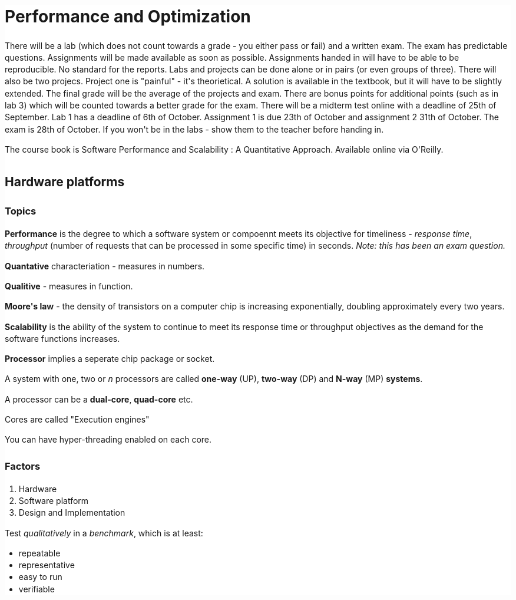 # Performance and Optimization

There will be a lab (which does not count towards a grade - you either pass or fail) and a written exam. The exam has predictable questions. Assignments will be made available as soon as possible. Assignments handed in will have to be able to be reproducible. No standard for the reports. Labs and projects can be done alone or in pairs (or even groups of three). There will also be two projecs. Project one is "painful" - it's theorietical. A solution is available in the textbook, but it will have to be slightly extended. The final grade will be the average of the projects and exam. There are bonus points for additional points (such as in lab 3) which will be counted towards a better grade for the exam. There will be a midterm test online with a deadline of 25th of September. Lab 1 has a deadline of 6th of October. Assignment 1 is due 23th of October and assignment 2 31th of October. The exam is 28th of October. If you won't be in the labs - show them to the teacher before handing in.

The course book is Software Performance and Scalability : A Quantitative Approach. Available online via O'Reilly.

## Hardware platforms

### Topics

**Performance** is the degree to which a software system or compoennt meets its objective for timeliness - *response time*, *throughput* (number of requests that can be processed in some specific time) in seconds. _Note: this has been an exam question._

**Quantative** characteriation - measures in numbers.

**Qualitive** - measures in function.

**Moore's law** - the density of transistors on a computer chip is increasing exponentially, doubling approximately every two years.

**Scalability** is the ability of the system to continue to meet its response time or throughput objectives as the demand for the software functions increases.

**Processor** implies a seperate chip package or socket.

A system with one, two or $n$ processors are called **one-way** (UP), **two-way** (DP) and **N-way** (MP) **systems**.

A processor can be a **dual-core**, **quad-core** etc.

Cores are called "Execution engines"

You can have hyper-threading enabled on each core.

### Factors

1. Hardware
2. Software platform
3. Design and Implementation

Test *qualitatively* in a *benchmark*, which is at least:

* repeatable
* representative
* easy to run
* verifiable
